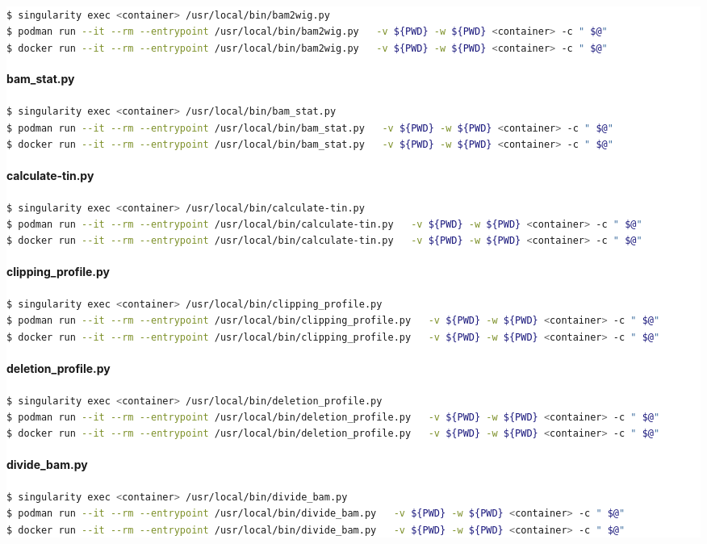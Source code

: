```bash
$ singularity exec <container> /usr/local/bin/bam2wig.py
$ podman run --it --rm --entrypoint /usr/local/bin/bam2wig.py   -v ${PWD} -w ${PWD} <container> -c " $@"
$ docker run --it --rm --entrypoint /usr/local/bin/bam2wig.py   -v ${PWD} -w ${PWD} <container> -c " $@"
```


#### bam_stat.py

```bash
$ singularity exec <container> /usr/local/bin/bam_stat.py
$ podman run --it --rm --entrypoint /usr/local/bin/bam_stat.py   -v ${PWD} -w ${PWD} <container> -c " $@"
$ docker run --it --rm --entrypoint /usr/local/bin/bam_stat.py   -v ${PWD} -w ${PWD} <container> -c " $@"
```


#### calculate-tin.py

```bash
$ singularity exec <container> /usr/local/bin/calculate-tin.py
$ podman run --it --rm --entrypoint /usr/local/bin/calculate-tin.py   -v ${PWD} -w ${PWD} <container> -c " $@"
$ docker run --it --rm --entrypoint /usr/local/bin/calculate-tin.py   -v ${PWD} -w ${PWD} <container> -c " $@"
```


#### clipping_profile.py

```bash
$ singularity exec <container> /usr/local/bin/clipping_profile.py
$ podman run --it --rm --entrypoint /usr/local/bin/clipping_profile.py   -v ${PWD} -w ${PWD} <container> -c " $@"
$ docker run --it --rm --entrypoint /usr/local/bin/clipping_profile.py   -v ${PWD} -w ${PWD} <container> -c " $@"
```


#### deletion_profile.py

```bash
$ singularity exec <container> /usr/local/bin/deletion_profile.py
$ podman run --it --rm --entrypoint /usr/local/bin/deletion_profile.py   -v ${PWD} -w ${PWD} <container> -c " $@"
$ docker run --it --rm --entrypoint /usr/local/bin/deletion_profile.py   -v ${PWD} -w ${PWD} <container> -c " $@"
```


#### divide_bam.py

```bash
$ singularity exec <container> /usr/local/bin/divide_bam.py
$ podman run --it --rm --entrypoint /usr/local/bin/divide_bam.py   -v ${PWD} -w ${PWD} <container> -c " $@"
$ docker run --it --rm --entrypoint /usr/local/bin/divide_bam.py   -v ${PWD} -w ${PWD} <container> -c " $@"
```
